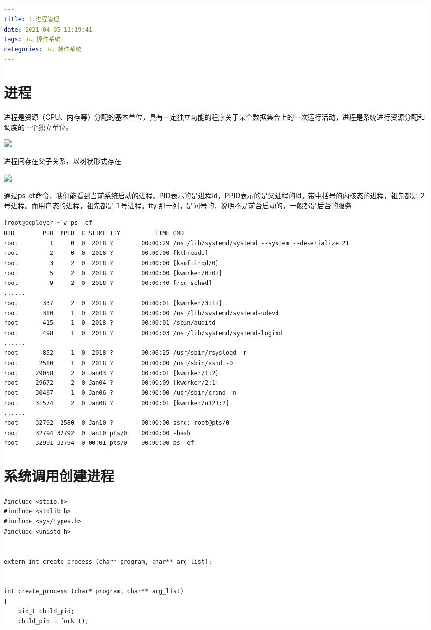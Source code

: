 ```yaml
---
title: 1.进程管理
date: 2021-04-05 11:19:41
tags: 五、操作系统
categories: 五、操作系统
---
```


# 进程

进程是资源（CPU、内存等）分配的基本单位，具有一定独立功能的程序关于某个数据集合上的一次运行活动，进程是系统进行资源分配和调度的一个独立单位。

![](https://icefirecgrbza.github.io/img/os/process_demo.jpeg)

进程间存在父子关系，以树状形式存在

![](https://icefirecgrbza.github.io/img/os/process_tree.jpeg)

通过ps-ef命令，我们能看到当前系统启动的进程。PID表示的是进程id，PPID表示的是父进程的id。带中括号的内核态的进程，祖先都是 2 号进程。而用户态的进程，祖先都是 1 号进程。tty 那一列，是问号的，说明不是前台启动的，一般都是后台的服务

```
[root@deployer ~]# ps -ef
UID        PID  PPID  C STIME TTY          TIME CMD
root         1     0  0  2018 ?        00:00:29 /usr/lib/systemd/systemd --system --deserialize 21
root         2     0  0  2018 ?        00:00:00 [kthreadd]
root         3     2  0  2018 ?        00:00:00 [ksoftirqd/0]
root         5     2  0  2018 ?        00:00:00 [kworker/0:0H]
root         9     2  0  2018 ?        00:00:40 [rcu_sched]
......
root       337     2  0  2018 ?        00:00:01 [kworker/3:1H]
root       380     1  0  2018 ?        00:00:00 /usr/lib/systemd/systemd-udevd
root       415     1  0  2018 ?        00:00:01 /sbin/auditd
root       498     1  0  2018 ?        00:00:03 /usr/lib/systemd/systemd-logind
......
root       852     1  0  2018 ?        00:06:25 /usr/sbin/rsyslogd -n
root      2580     1  0  2018 ?        00:00:00 /usr/sbin/sshd -D
root     29058     2  0 Jan03 ?        00:00:01 [kworker/1:2]
root     29672     2  0 Jan04 ?        00:00:09 [kworker/2:1]
root     30467     1  0 Jan06 ?        00:00:00 /usr/sbin/crond -n
root     31574     2  0 Jan08 ?        00:00:01 [kworker/u128:2]
......
root     32792  2580  0 Jan10 ?        00:00:00 sshd: root@pts/0
root     32794 32792  0 Jan10 pts/0    00:00:00 -bash
root     32901 32794  0 00:01 pts/0    00:00:00 ps -ef
```

# 系统调用创建进程

```
#include <stdio.h>
#include <stdlib.h>
#include <sys/types.h>
#include <unistd.h>
    
    
extern int create_process (char* program, char** arg_list);
    
    
int create_process (char* program, char** arg_list)
{
    pid_t child_pid;
    child_pid = fork ();
```